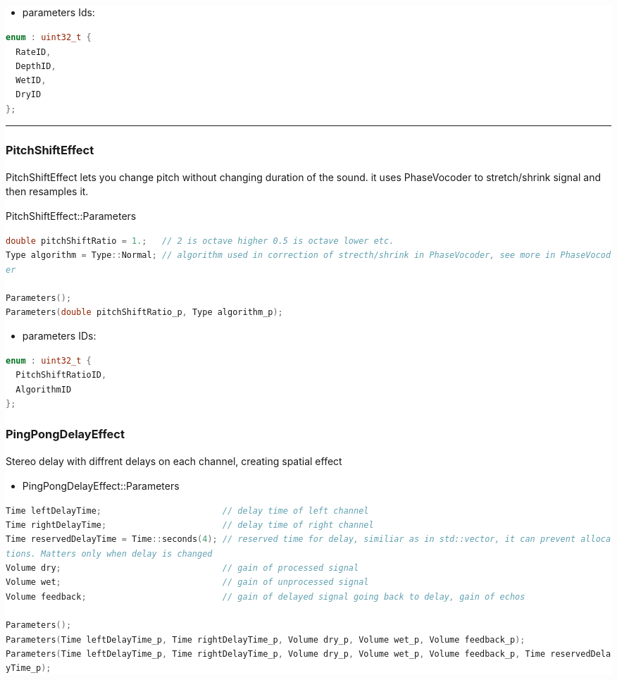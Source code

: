 - parameters Ids:
```cpp
enum : uint32_t {
  RateID,
  DepthID,
  WetID,
  DryID
};
```

---

### PitchShiftEffect
PitchShiftEffect lets you change pitch without changing duration of the sound. it uses PhaseVocoder to stretch/shrink signal and then resamples it.

PitchShiftEffect::Parameters
```cpp
double pitchShiftRatio = 1.;   // 2 is octave higher 0.5 is octave lower etc.
Type algorithm = Type::Normal; // algorithm used in correction of strecth/shrink in PhaseVocoder, see more in PhaseVocoder

Parameters();
Parameters(double pitchShiftRatio_p, Type algorithm_p);
```

- parameters IDs:
```cpp
enum : uint32_t {
  PitchShiftRatioID,
  AlgorithmID
};
```

### PingPongDelayEffect
Stereo delay with diffrent delays on each channel, creating spatial effect

- PingPongDelayEffect::Parameters
```cpp
Time leftDelayTime;                        // delay time of left channel
Time rightDelayTime;                       // delay time of right channel
Time reservedDelayTime = Time::seconds(4); // reserved time for delay, similiar as in std::vector, it can prevent allocations. Matters only when delay is changed
Volume dry;                                // gain of processed signal
Volume wet;                                // gain of unprocessed signal
Volume feedback;                           // gain of delayed signal going back to delay, gain of echos

Parameters();
Parameters(Time leftDelayTime_p, Time rightDelayTime_p, Volume dry_p, Volume wet_p, Volume feedback_p);
Parameters(Time leftDelayTime_p, Time rightDelayTime_p, Volume dry_p, Volume wet_p, Volume feedback_p, Time reservedDelayTime_p);
```
